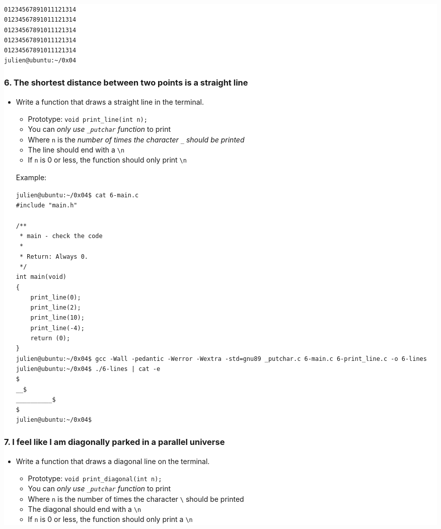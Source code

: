   ```
  01234567891011121314
  01234567891011121314
  01234567891011121314
  01234567891011121314
  01234567891011121314
  julien@ubuntu:~/0x04
  ```


### 6. The shortest distance between two points is a straight line
- Write a function that draws a straight line in the terminal.

   - Prototype: `void print_line(int n);`
   - You can _only use `_putchar` function_ to print
   - Where `n` is the _number of times the character `_` should be printed_
   - The line should end with a `\n`
   - If `n` is 0 or less, the function should only print `\n`

  Example:
  ```
  julien@ubuntu:~/0x04$ cat 6-main.c
  #include "main.h"
  
  /**
   * main - check the code
   *
   * Return: Always 0.
   */
  int main(void)
  {
      print_line(0);
      print_line(2);
      print_line(10);
      print_line(-4);
      return (0);
  }
  julien@ubuntu:~/0x04$ gcc -Wall -pedantic -Werror -Wextra -std=gnu89 _putchar.c 6-main.c 6-print_line.c -o 6-lines
  julien@ubuntu:~/0x04$ ./6-lines | cat -e
  $
  __$
  __________$
  $
  julien@ubuntu:~/0x04$ 
  ```


### 7. I feel like I am diagonally parked in a parallel universe
- Write a function that draws a diagonal line on the terminal.

   - Prototype: `void print_diagonal(int n);`
   - You can _only use `_putchar` function_ to print
   - Where `n` is the number of times the character `\` should be printed
   - The diagonal should end with a `\n`
   - If `n` is 0 or less, the function should only print a `\n`
